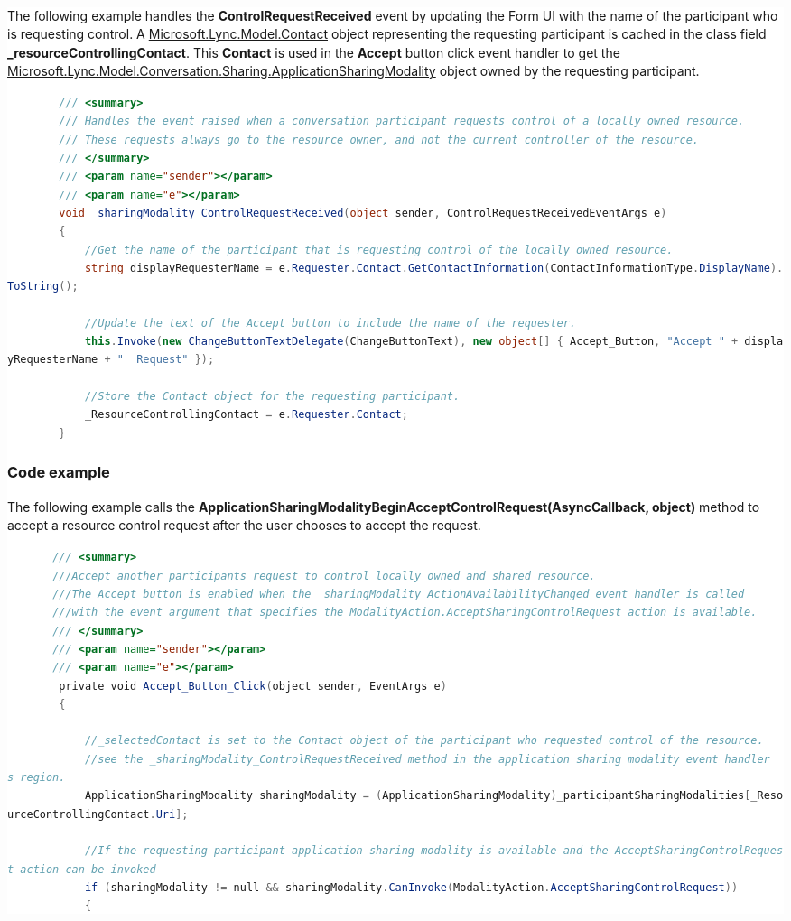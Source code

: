 The following example handles the **ControlRequestReceived** event by updating the Form UI with the name of the participant who is requesting control. A [Microsoft.Lync.Model.Contact](https://msdn.microsoft.com/library/jj266463\(v=office.15\)) object representing the requesting participant is cached in the class field **\_resourceControllingContact**. This **Contact** is used in the **Accept** button click event handler to get the [Microsoft.Lync.Model.Conversation.Sharing.ApplicationSharingModality](https://msdn.microsoft.com/library/jj275536\(v=office.15\)) object owned by the requesting participant.

```csharp
        /// <summary>
        /// Handles the event raised when a conversation participant requests control of a locally owned resource.
        /// These requests always go to the resource owner, and not the current controller of the resource.
        /// </summary>
        /// <param name="sender"></param>
        /// <param name="e"></param>
        void _sharingModality_ControlRequestReceived(object sender, ControlRequestReceivedEventArgs e)
        {
            //Get the name of the participant that is requesting control of the locally owned resource.
            string displayRequesterName = e.Requester.Contact.GetContactInformation(ContactInformationType.DisplayName).ToString();

            //Update the text of the Accept button to include the name of the requester.
            this.Invoke(new ChangeButtonTextDelegate(ChangeButtonText), new object[] { Accept_Button, "Accept " + displayRequesterName + "  Request" });

            //Store the Contact object for the requesting participant.
            _ResourceControllingContact = e.Requester.Contact;
        }
```

### Code example

The following example calls the **ApplicationSharingModalityBeginAcceptControlRequest(AsyncCallback, object)** method to accept a resource control request after the user chooses to accept the request.

```csharp
       /// <summary>
       ///Accept another participants request to control locally owned and shared resource.
       ///The Accept button is enabled when the _sharingModality_ActionAvailabilityChanged event handler is called
       ///with the event argument that specifies the ModalityAction.AcceptSharingControlRequest action is available.
       /// </summary>
       /// <param name="sender"></param>
       /// <param name="e"></param>
        private void Accept_Button_Click(object sender, EventArgs e)
        {

            //_selectedContact is set to the Contact object of the participant who requested control of the resource. 
            //see the _sharingModality_ControlRequestReceived method in the application sharing modality event handlers region.
            ApplicationSharingModality sharingModality = (ApplicationSharingModality)_participantSharingModalities[_ResourceControllingContact.Uri];
 
            //If the requesting participant application sharing modality is available and the AcceptSharingControlRequest action can be invoked
            if (sharingModality != null && sharingModality.CanInvoke(ModalityAction.AcceptSharingControlRequest))
            {
```